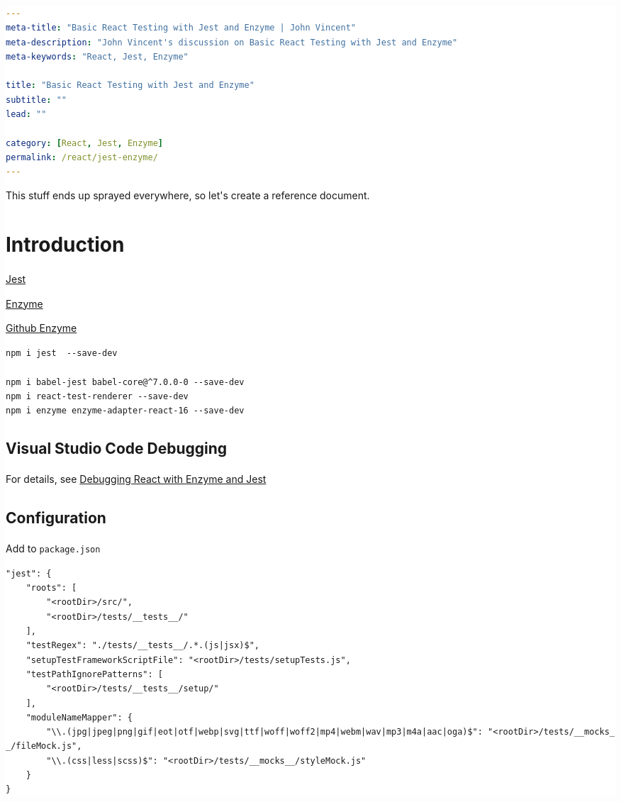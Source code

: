 ```yaml
---
meta-title: "Basic React Testing with Jest and Enzyme | John Vincent"
meta-description: "John Vincent's discussion on Basic React Testing with Jest and Enzyme"
meta-keywords: "React, Jest, Enzyme"

title: "Basic React Testing with Jest and Enzyme"
subtitle: ""
lead: ""

category: [React, Jest, Enzyme]
permalink: /react/jest-enzyme/
---
```


This stuff ends up sprayed everywhere, so let's create a reference document.



# Introduction

[Jest](https://jestjs.io/)

[Enzyme](https://airbnb.io/enzyme/)

[Github Enzyme](https://github.com/airbnb/enzyme)

```
npm i jest  --save-dev

npm i babel-jest babel-core@^7.0.0-0 --save-dev
npm i react-test-renderer --save-dev
npm i enzyme enzyme-adapter-react-16 --save-dev
```

## Visual Studio Code Debugging

For details, see [Debugging React with Enzyme and Jest](/visual-studio-code/)

## Configuration

Add to `package.json`

```
"jest": {
	"roots": [
		"<rootDir>/src/",
		"<rootDir>/tests/__tests__/"
	],
	"testRegex": "./tests/__tests__/.*.(js|jsx)$",
	"setupTestFrameworkScriptFile": "<rootDir>/tests/setupTests.js",
	"testPathIgnorePatterns": [
		"<rootDir>/tests/__tests__/setup/"
	],
	"moduleNameMapper": {
		"\\.(jpg|jpeg|png|gif|eot|otf|webp|svg|ttf|woff|woff2|mp4|webm|wav|mp3|m4a|aac|oga)$": "<rootDir>/tests/__mocks__/fileMock.js",
		"\\.(css|less|scss)$": "<rootDir>/tests/__mocks__/styleMock.js"
	}
}
```
